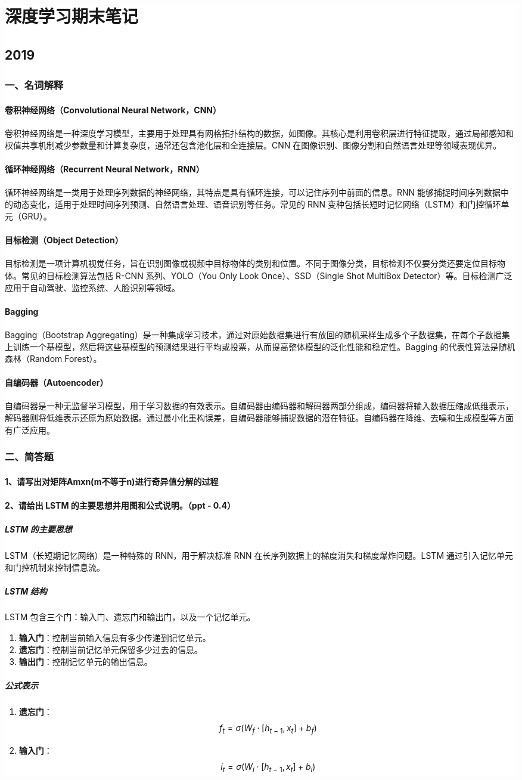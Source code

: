 # 深度学习期末笔记
## 2019

### 一、名词解释 

#### 卷积神经网络（Convolutional Neural Network，CNN）
卷积神经网络是一种深度学习模型，主要用于处理具有网格拓扑结构的数据，如图像。其核心是利用卷积层进行特征提取，通过局部感知和权值共享机制减少参数量和计算复杂度，通常还包含池化层和全连接层。CNN 在图像识别、图像分割和自然语言处理等领域表现优异。

#### 循环神经网络（Recurrent Neural Network，RNN）
循环神经网络是一类用于处理序列数据的神经网络，其特点是具有循环连接，可以记住序列中前面的信息。RNN 能够捕捉时间序列数据中的动态变化，适用于处理时间序列预测、自然语言处理、语音识别等任务。常见的 RNN 变种包括长短时记忆网络（LSTM）和门控循环单元（GRU）。

#### 目标检测（Object Detection）
目标检测是一项计算机视觉任务，旨在识别图像或视频中目标物体的类别和位置。不同于图像分类，目标检测不仅要分类还要定位目标物体。常见的目标检测算法包括 R-CNN 系列、YOLO（You Only Look Once）、SSD（Single Shot MultiBox Detector）等。目标检测广泛应用于自动驾驶、监控系统、人脸识别等领域。

#### Bagging
Bagging（Bootstrap Aggregating）是一种集成学习技术，通过对原始数据集进行有放回的随机采样生成多个子数据集，在每个子数据集上训练一个基模型，然后将这些基模型的预测结果进行平均或投票，从而提高整体模型的泛化性能和稳定性。Bagging 的代表性算法是随机森林（Random Forest）。

#### 自编码器（Autoencoder）
自编码器是一种无监督学习模型，用于学习数据的有效表示。自编码器由编码器和解码器两部分组成，编码器将输入数据压缩成低维表示，解码器则将低维表示还原为原始数据。通过最小化重构误差，自编码器能够捕捉数据的潜在特征。自编码器在降维、去噪和生成模型等方面有广泛应用。

### 二、简答题

#### 1、请写出对矩阵Amxn(m不等于n)进行奇异值分解的过程

#### 2、请给出 LSTM 的主要思想并用图和公式说明。（ppt - 0.4）

##### LSTM 的主要思想

LSTM（长短期记忆网络）是一种特殊的 RNN，用于解决标准 RNN 在长序列数据上的梯度消失和梯度爆炸问题。LSTM 通过引入记忆单元和门控机制来控制信息流。

##### LSTM 结构

LSTM 包含三个门：输入门、遗忘门和输出门，以及一个记忆单元。

1. **输入门**：控制当前输入信息有多少传递到记忆单元。
2. **遗忘门**：控制当前记忆单元保留多少过去的信息。
3. **输出门**：控制记忆单元的输出信息。

##### 公式表示

1. **遗忘门**：
   $$
   f_t = \sigma(W_f \cdot [h_{t-1}, x_t] + b_f)
   $$

2. **输入门**：
   $$
   i_t = \sigma(W_i \cdot [h_{t-1}, x_t] + b_i)
   $$
